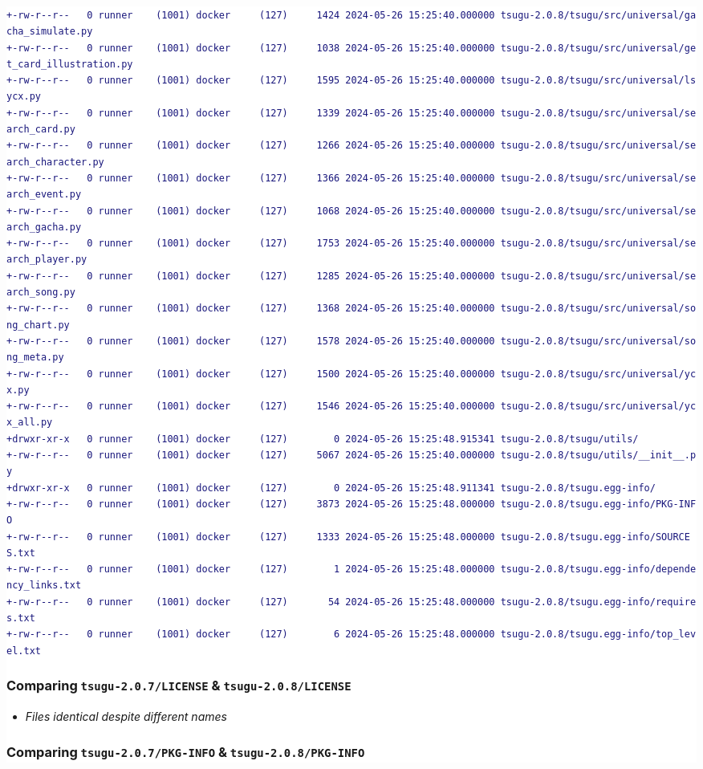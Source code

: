 ```diff
+-rw-r--r--   0 runner    (1001) docker     (127)     1424 2024-05-26 15:25:40.000000 tsugu-2.0.8/tsugu/src/universal/gacha_simulate.py
+-rw-r--r--   0 runner    (1001) docker     (127)     1038 2024-05-26 15:25:40.000000 tsugu-2.0.8/tsugu/src/universal/get_card_illustration.py
+-rw-r--r--   0 runner    (1001) docker     (127)     1595 2024-05-26 15:25:40.000000 tsugu-2.0.8/tsugu/src/universal/lsycx.py
+-rw-r--r--   0 runner    (1001) docker     (127)     1339 2024-05-26 15:25:40.000000 tsugu-2.0.8/tsugu/src/universal/search_card.py
+-rw-r--r--   0 runner    (1001) docker     (127)     1266 2024-05-26 15:25:40.000000 tsugu-2.0.8/tsugu/src/universal/search_character.py
+-rw-r--r--   0 runner    (1001) docker     (127)     1366 2024-05-26 15:25:40.000000 tsugu-2.0.8/tsugu/src/universal/search_event.py
+-rw-r--r--   0 runner    (1001) docker     (127)     1068 2024-05-26 15:25:40.000000 tsugu-2.0.8/tsugu/src/universal/search_gacha.py
+-rw-r--r--   0 runner    (1001) docker     (127)     1753 2024-05-26 15:25:40.000000 tsugu-2.0.8/tsugu/src/universal/search_player.py
+-rw-r--r--   0 runner    (1001) docker     (127)     1285 2024-05-26 15:25:40.000000 tsugu-2.0.8/tsugu/src/universal/search_song.py
+-rw-r--r--   0 runner    (1001) docker     (127)     1368 2024-05-26 15:25:40.000000 tsugu-2.0.8/tsugu/src/universal/song_chart.py
+-rw-r--r--   0 runner    (1001) docker     (127)     1578 2024-05-26 15:25:40.000000 tsugu-2.0.8/tsugu/src/universal/song_meta.py
+-rw-r--r--   0 runner    (1001) docker     (127)     1500 2024-05-26 15:25:40.000000 tsugu-2.0.8/tsugu/src/universal/ycx.py
+-rw-r--r--   0 runner    (1001) docker     (127)     1546 2024-05-26 15:25:40.000000 tsugu-2.0.8/tsugu/src/universal/ycx_all.py
+drwxr-xr-x   0 runner    (1001) docker     (127)        0 2024-05-26 15:25:48.915341 tsugu-2.0.8/tsugu/utils/
+-rw-r--r--   0 runner    (1001) docker     (127)     5067 2024-05-26 15:25:40.000000 tsugu-2.0.8/tsugu/utils/__init__.py
+drwxr-xr-x   0 runner    (1001) docker     (127)        0 2024-05-26 15:25:48.911341 tsugu-2.0.8/tsugu.egg-info/
+-rw-r--r--   0 runner    (1001) docker     (127)     3873 2024-05-26 15:25:48.000000 tsugu-2.0.8/tsugu.egg-info/PKG-INFO
+-rw-r--r--   0 runner    (1001) docker     (127)     1333 2024-05-26 15:25:48.000000 tsugu-2.0.8/tsugu.egg-info/SOURCES.txt
+-rw-r--r--   0 runner    (1001) docker     (127)        1 2024-05-26 15:25:48.000000 tsugu-2.0.8/tsugu.egg-info/dependency_links.txt
+-rw-r--r--   0 runner    (1001) docker     (127)       54 2024-05-26 15:25:48.000000 tsugu-2.0.8/tsugu.egg-info/requires.txt
+-rw-r--r--   0 runner    (1001) docker     (127)        6 2024-05-26 15:25:48.000000 tsugu-2.0.8/tsugu.egg-info/top_level.txt
```

### Comparing `tsugu-2.0.7/LICENSE` & `tsugu-2.0.8/LICENSE`

 * *Files identical despite different names*

### Comparing `tsugu-2.0.7/PKG-INFO` & `tsugu-2.0.8/PKG-INFO`
